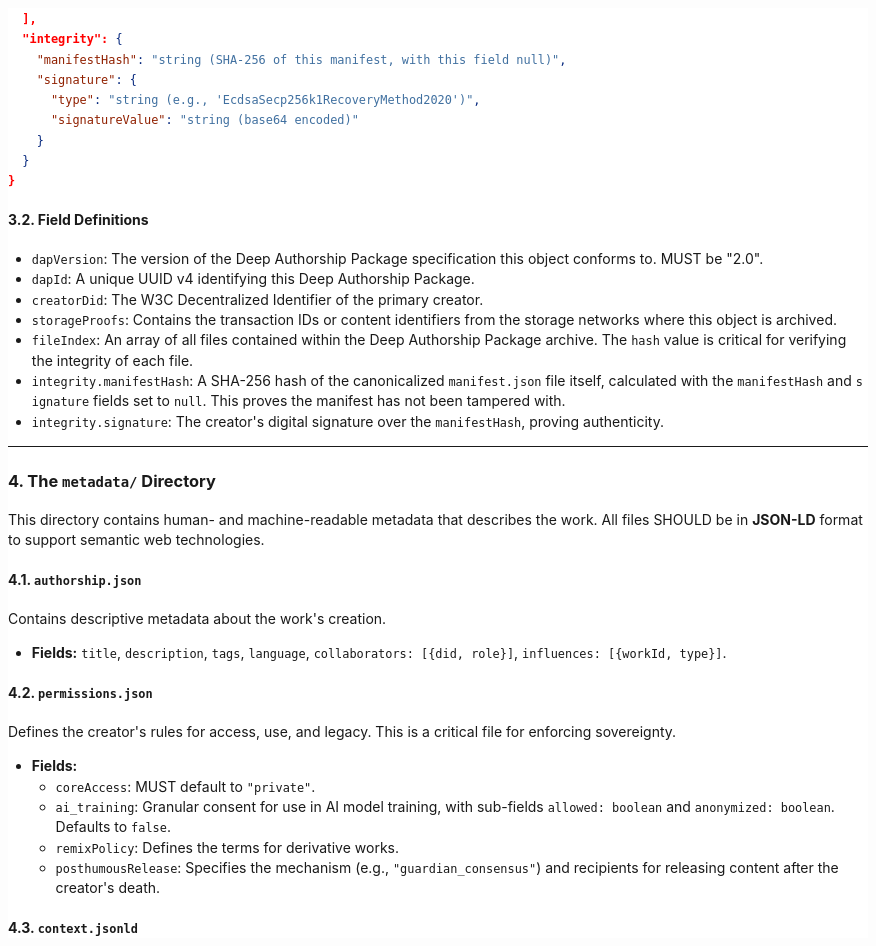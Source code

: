 ```json
  ],
  "integrity": {
    "manifestHash": "string (SHA-256 of this manifest, with this field null)",
    "signature": {
      "type": "string (e.g., 'EcdsaSecp256k1RecoveryMethod2020')",
      "signatureValue": "string (base64 encoded)"
    }
  }
}
```

#### **3.2. Field Definitions**

*   `dapVersion`: The version of the Deep Authorship Package specification this object conforms to. MUST be "2.0".
*   `dapId`: A unique UUID v4 identifying this Deep Authorship Package.
*   `creatorDid`: The W3C Decentralized Identifier of the primary creator.
*   `storageProofs`: Contains the transaction IDs or content identifiers from the storage networks where this object is archived.
*   `fileIndex`: An array of all files contained within the Deep Authorship Package archive. The `hash` value is critical for verifying the integrity of each file.
*   `integrity.manifestHash`: A SHA-256 hash of the canonicalized `manifest.json` file itself, calculated with the `manifestHash` and `signature` fields set to `null`. This proves the manifest has not been tampered with.
*   `integrity.signature`: The creator's digital signature over the `manifestHash`, proving authenticity.

---

### **4. The `metadata/` Directory**

This directory contains human- and machine-readable metadata that describes the work. All files SHOULD be in **JSON-LD** format to support semantic web technologies.

#### **4.1. `authorship.json`**

Contains descriptive metadata about the work's creation.
*   **Fields:** `title`, `description`, `tags`, `language`, `collaborators: [{did, role}]`, `influences: [{workId, type}]`.

#### **4.2. `permissions.json`**

Defines the creator's rules for access, use, and legacy. This is a critical file for enforcing sovereignty.
*   **Fields:**
    *   `coreAccess`: MUST default to `"private"`.
    *   `ai_training`: Granular consent for use in AI model training, with sub-fields `allowed: boolean` and `anonymized: boolean`. Defaults to `false`.
    *   `remixPolicy`: Defines the terms for derivative works.
    *   `posthumousRelease`: Specifies the mechanism (e.g., `"guardian_consensus"`) and recipients for releasing content after the creator's death.

#### **4.3. `context.jsonld`**
